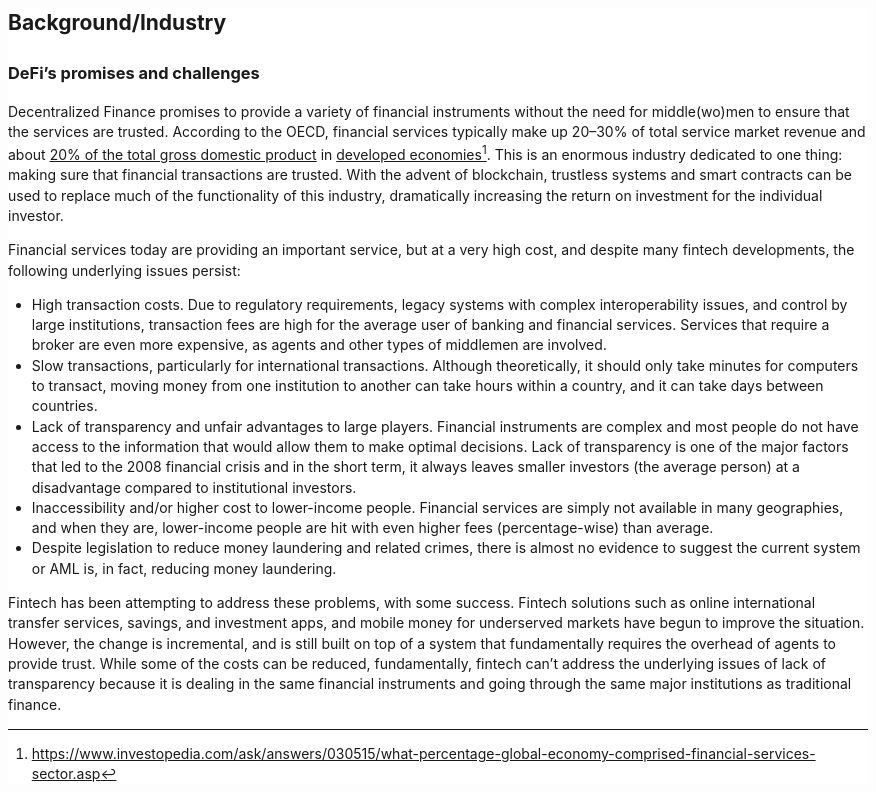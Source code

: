 
## Background/Industry

### DeFi’s promises and challenges

Decentralized Finance promises to provide a variety of financial instruments without the need for middle(wo)men to ensure that the services are trusted. According to the OECD, financial services typically make up 20–30% of total service market revenue and about [20% of the total gross domestic product](https://www.investopedia.com/terms/g/gdp.asp) in [developed economies](https://www.investopedia.com/terms/d/developed-economy.asp)[^1]. This is an enormous industry dedicated to one thing: making sure that financial transactions are trusted. With the advent of blockchain, trustless systems and smart contracts can be used to replace much of the functionality of this industry, dramatically increasing the return on investment for the individual investor.

Financial services today are providing an important service, but at a very high cost, and despite many fintech developments, the following underlying issues persist:

- High transaction costs. Due to regulatory requirements, legacy systems with complex interoperability issues, and control by large institutions, transaction fees are high for the average user of banking and financial services. Services that require a broker are even more expensive, as agents and other types of middlemen are involved.
- Slow transactions, particularly for international transactions. Although theoretically, it should only take minutes for computers to transact, moving money from one institution to another can take hours within a country, and it can take days between countries.
- Lack of transparency and unfair advantages to large players. Financial instruments are complex and most people do not have access to the information that would allow them to make optimal decisions. Lack of transparency is one of the major factors that led to the 2008 financial crisis and in the short term, it always leaves smaller investors (the average person) at a disadvantage compared to institutional investors.
- Inaccessibility and/or higher cost to lower-income people. Financial services are simply not available in many geographies, and when they are, lower-income people are hit with even higher fees (percentage-wise) than average. 
- Despite legislation to reduce money laundering and related crimes, there is almost no evidence to suggest the current system or AML is, in fact, reducing money laundering.

[^1]: https://www.investopedia.com/ask/answers/030515/what-percentage-global-economy-comprised-financial-services-sector.asp

Fintech has been attempting to address these problems, with some success. Fintech solutions such as online international transfer services, savings, and investment apps, and mobile money for underserved markets have begun to improve the situation. However, the change is incremental, and is still built on top of a system that fundamentally requires the overhead of agents to provide trust. While some of the costs can be reduced, fundamentally, fintech can’t address the underlying issues of lack of transparency because it is dealing in the same financial instruments and going through the same major institutions as traditional finance.


[^2]: [https://blog.zeppelin.solutions/on-the-parity-wallet-multisig-hack-405a8c12e8f7](https://blog.zeppelin.solutions/on-the-parity-wallet-multisig-hack-405a8c12e8f7)
[^3]: https://arxiv.org/pdf/1802.06038.pdf
[^4]: https://cointelegraph.com/explained/blockchain-oracles-explained
[^5]: https://hackernoon.com/oracles-help-smart-contracts-resolve-subjective-events-d81639d8291c
[^6]: https://en.wikipedia.org/wiki/Decentralized_exchange
[^7]: https://coinsutra.com/best-decentralized-exchanges-dex/
[^8]: https://www2.deloitte.com/lu/en/pages/technology/articles/tokenization-assets-disrupting-financial-industry.html
[^9]: https://www.forbes.com/sites/laurencoleman/2019/04/25/heres-why-interest-in-tokenizing-assets-is-starting-to-surge/#2ddeec4640a5
[^10]: https://docs.dash.org/en/stable/governance/understanding.html